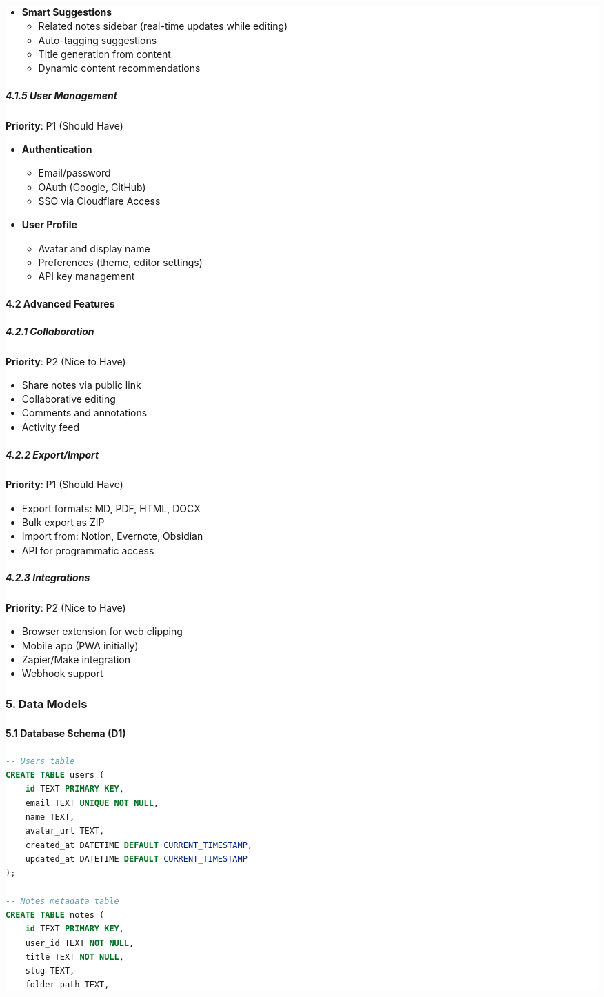 - **Smart Suggestions**
  - Related notes sidebar (real-time updates while editing)
  - Auto-tagging suggestions
  - Title generation from content
  - Dynamic content recommendations

##### 4.1.5 User Management
**Priority**: P1 (Should Have)

- **Authentication**
  - Email/password
  - OAuth (Google, GitHub)
  - SSO via Cloudflare Access
  
- **User Profile**
  - Avatar and display name
  - Preferences (theme, editor settings)
  - API key management

#### 4.2 Advanced Features

##### 4.2.1 Collaboration
**Priority**: P2 (Nice to Have)

- Share notes via public link
- Collaborative editing
- Comments and annotations
- Activity feed

##### 4.2.2 Export/Import
**Priority**: P1 (Should Have)

- Export formats: MD, PDF, HTML, DOCX
- Bulk export as ZIP
- Import from: Notion, Evernote, Obsidian
- API for programmatic access

##### 4.2.3 Integrations
**Priority**: P2 (Nice to Have)

- Browser extension for web clipping
- Mobile app (PWA initially)
- Zapier/Make integration
- Webhook support

### 5. Data Models

#### 5.1 Database Schema (D1)

```sql
-- Users table
CREATE TABLE users (
    id TEXT PRIMARY KEY,
    email TEXT UNIQUE NOT NULL,
    name TEXT,
    avatar_url TEXT,
    created_at DATETIME DEFAULT CURRENT_TIMESTAMP,
    updated_at DATETIME DEFAULT CURRENT_TIMESTAMP
);

-- Notes metadata table
CREATE TABLE notes (
    id TEXT PRIMARY KEY,
    user_id TEXT NOT NULL,
    title TEXT NOT NULL,
    slug TEXT,
    folder_path TEXT,
```